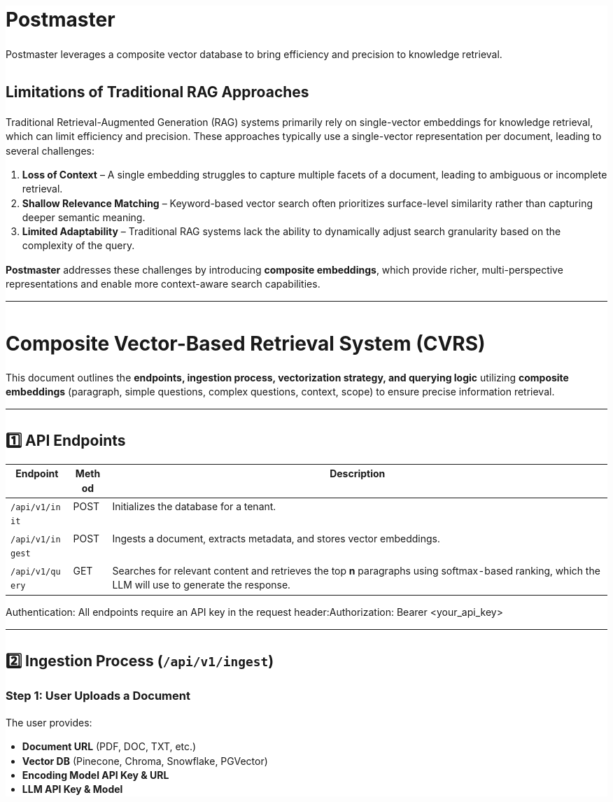 # **Postmaster**

Postmaster leverages a composite vector database to bring efficiency and precision to knowledge retrieval.

## **Limitations of Traditional RAG Approaches**

Traditional Retrieval-Augmented Generation (RAG) systems primarily rely on single-vector embeddings for knowledge retrieval, which can limit efficiency and precision. These approaches typically use a single-vector representation per document, leading to several challenges:

1. **Loss of Context** – A single embedding struggles to capture multiple facets of a document, leading to ambiguous or incomplete retrieval.
2. **Shallow Relevance Matching** – Keyword-based vector search often prioritizes surface-level similarity rather than capturing deeper semantic meaning.
3. **Limited Adaptability** – Traditional RAG systems lack the ability to dynamically adjust search granularity based on the complexity of the query.

**Postmaster** addresses these challenges by introducing **composite embeddings**, which provide richer, multi-perspective representations and enable more context-aware search capabilities.

---

# **Composite Vector-Based Retrieval System (CVRS)**  
This document outlines the **endpoints, ingestion process, vectorization strategy, and querying logic** utilizing **composite embeddings** (paragraph, simple questions, complex questions, context, scope) to ensure precise information retrieval.

---

## **1️⃣ API Endpoints**  
| Endpoint        | Method | Description |
|-----------------|--------|-------------|
| `/api/v1/init`  | POST   | Initializes the database for a tenant. |
| `/api/v1/ingest` | POST   | Ingests a document, extracts metadata, and stores vector embeddings. |
| `/api/v1/query`  | GET   | Searches for relevant content and retrieves the top **n** paragraphs using softmax-based ranking, which the LLM will use to generate the response. |

Authentication: All endpoints require an API key in the request header:Authorization: Bearer <your_api_key>

---

## **2️⃣ Ingestion Process** (`/api/v1/ingest`)

### **Step 1: User Uploads a Document**  
The user provides:  
- **Document URL** (PDF, DOC, TXT, etc.)  
- **Vector DB** (Pinecone, Chroma, Snowflake, PGVector)  
- **Encoding Model API Key & URL**  
- **LLM API Key & Model**
